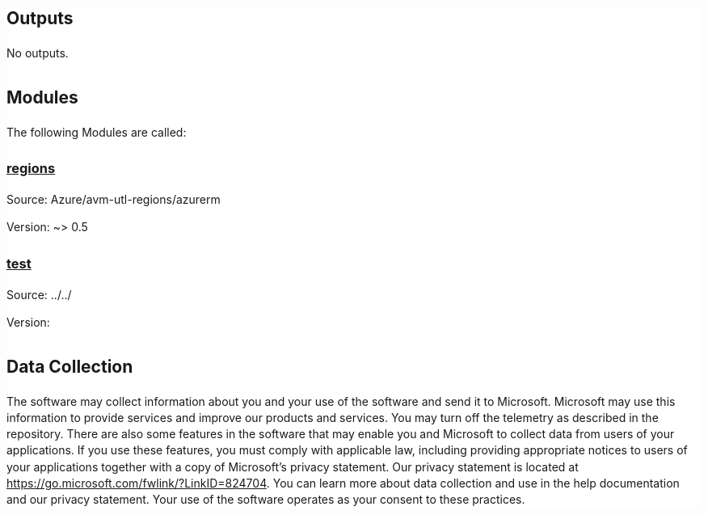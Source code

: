 ## Outputs

No outputs.

## Modules

The following Modules are called:

### <a name="module_regions"></a> [regions](#module\_regions)

Source: Azure/avm-utl-regions/azurerm

Version: ~> 0.5

### <a name="module_test"></a> [test](#module\_test)

Source: ../../

Version:


## Data Collection

The software may collect information about you and your use of the software and send it to Microsoft. Microsoft may use this information to provide services and improve our products and services. You may turn off the telemetry as described in the repository. There are also some features in the software that may enable you and Microsoft to collect data from users of your applications. If you use these features, you must comply with applicable law, including providing appropriate notices to users of your applications together with a copy of Microsoft’s privacy statement. Our privacy statement is located at <https://go.microsoft.com/fwlink/?LinkID=824704>. You can learn more about data collection and use in the help documentation and our privacy statement. Your use of the software operates as your consent to these practices.
